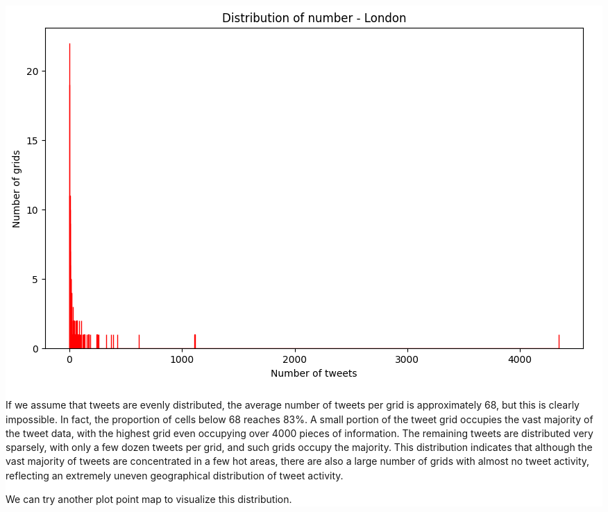![bar](pict/bar.png)

If we assume that tweets are evenly distributed, the average number of tweets per grid is approximately 68, but this is clearly impossible. In fact, the proportion of cells below 68 reaches 83%. A small portion of the tweet grid occupies the vast majority of the tweet data, with the highest grid even occupying over 4000 pieces of information. The remaining tweets are distributed very sparsely, with only a few dozen tweets per grid, and such grids occupy the majority. This distribution indicates that although the vast majority of tweets are concentrated in a few hot areas, there are also a large number of grids with almost no tweet activity, reflecting an extremely uneven geographical distribution of tweet activity.

We can try another plot point map to visualize this distribution. 
